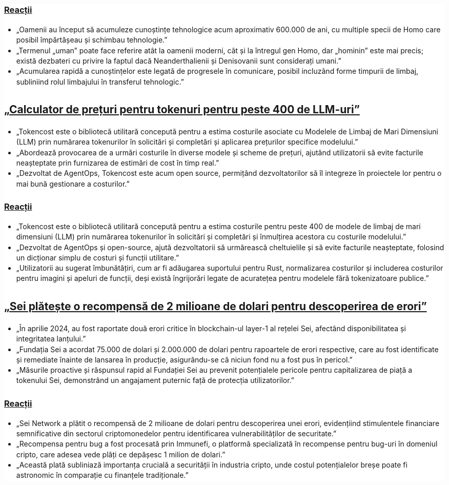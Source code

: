 ### [Reacții](https://news.ycombinator.com/item?id=40711284)

- „Oamenii au început să acumuleze cunoștințe tehnologice acum aproximativ 600.000 de ani, cu multiple specii de Homo care posibil împărtășeau și schimbau tehnologie.”
- „Termenul „uman” poate face referire atât la oamenii moderni, cât și la întregul gen Homo, dar „hominin” este mai precis; există dezbateri cu privire la faptul dacă Neanderthalienii și Denisovanii sunt considerați umani.”
- „Acumularea rapidă a cunoștințelor este legată de progresele în comunicare, posibil incluzând forme timpurii de limbaj, subliniind rolul limbajului în transferul tehnologic.”

## [„Calculator de prețuri pentru tokenuri pentru peste 400 de LLM-uri”](https://github.com/AgentOps-AI/tokencost)

- „Tokencost este o bibliotecă utilitară concepută pentru a estima costurile asociate cu Modelele de Limbaj de Mari Dimensiuni (LLM) prin numărarea tokenurilor în solicitări și completări și aplicarea prețurilor specifice modelului.”
- „Abordează provocarea de a urmări costurile în diverse modele și scheme de prețuri, ajutând utilizatorii să evite facturile neașteptate prin furnizarea de estimări de cost în timp real.”
- „Dezvoltat de AgentOps, Tokencost este acum open source, permițând dezvoltatorilor să îl integreze în proiectele lor pentru o mai bună gestionare a costurilor.”

### [Reacții](https://news.ycombinator.com/item?id=40710154)

- „Tokencost este o bibliotecă utilitară concepută pentru a estima costurile pentru peste 400 de modele de limbaj de mari dimensiuni (LLM) prin numărarea tokenurilor în solicitări și completări și înmulțirea acestora cu costurile modelului.”
- „Dezvoltat de AgentOps și open-source, ajută dezvoltatorii să urmărească cheltuielile și să evite facturile neașteptate, folosind un dicționar simplu de costuri și funcții utilitare.”
- „Utilizatorii au sugerat îmbunătățiri, cum ar fi adăugarea suportului pentru Rust, normalizarea costurilor și includerea costurilor pentru imagini și apeluri de funcții, deși există îngrijorări legate de acuratețea pentru modelele fără tokenizatoare publice.”

## [„Sei plătește o recompensă de 2 milioane de dolari pentru descoperirea de erori”](https://usmannkhan.com/bug%20reports/2024/06/17/sei-bug-report.html)

- „În aprilie 2024, au fost raportate două erori critice în blockchain-ul layer-1 al rețelei Sei, afectând disponibilitatea și integritatea lanțului.”
- „Fundația Sei a acordat 75.000 de dolari și 2.000.000 de dolari pentru rapoartele de erori respective, care au fost identificate și remediate înainte de lansarea în producție, asigurându-se că niciun fond nu a fost pus în pericol.”
- „Măsurile proactive și răspunsul rapid al Fundației Sei au prevenit potențialele pericole pentru capitalizarea de piață a tokenului Sei, demonstrând un angajament puternic față de protecția utilizatorilor.”

### [Reacții](https://news.ycombinator.com/item?id=40710201)

- „Sei Network a plătit o recompensă de 2 milioane de dolari pentru descoperirea unei erori, evidențiind stimulentele financiare semnificative din sectorul criptomonedelor pentru identificarea vulnerabilităților de securitate.”
- „Recompensa pentru bug a fost procesată prin Immunefi, o platformă specializată în recompense pentru bug-uri în domeniul cripto, care adesea vede plăți ce depășesc 1 milion de dolari.”
- „Această plată subliniază importanța crucială a securității în industria cripto, unde costul potențialelor breșe poate fi astronomic în comparație cu finanțele tradiționale.”

